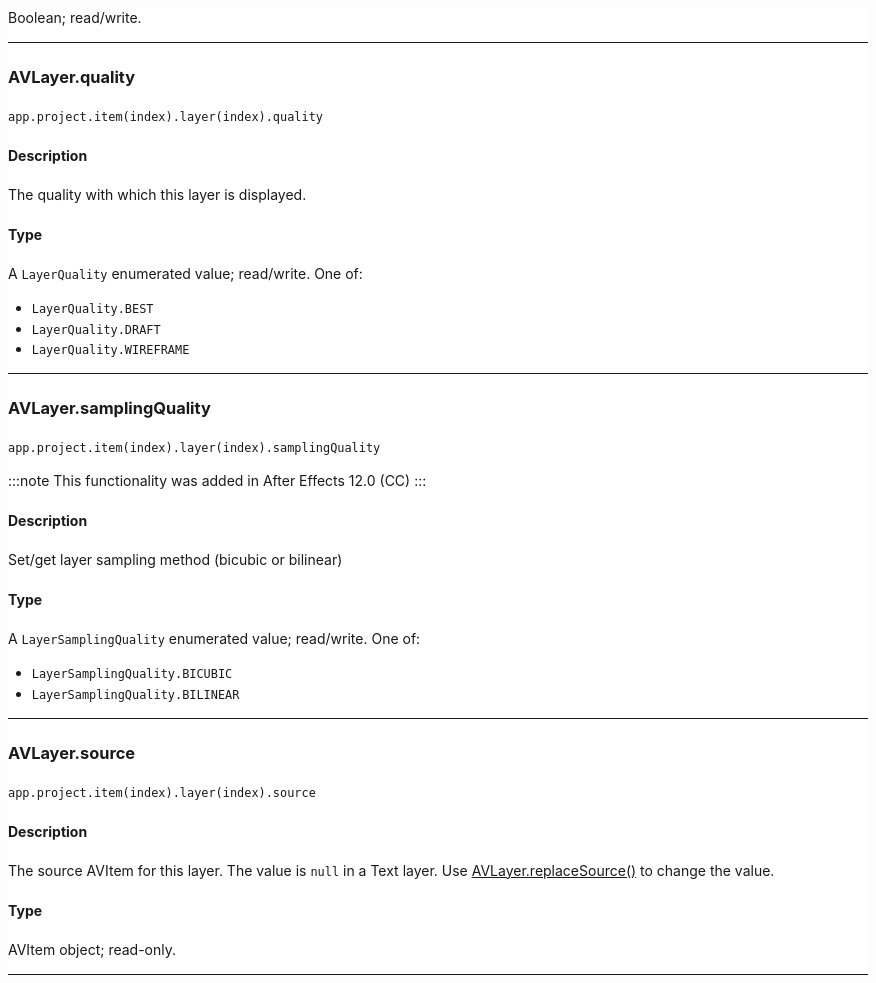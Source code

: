 Boolean; read/write.

---

### AVLayer.quality

`app.project.item(index).layer(index).quality`

#### Description

The quality with which this layer is displayed.

#### Type

A `LayerQuality` enumerated value; read/write. One of:

- `LayerQuality.BEST`
- `LayerQuality.DRAFT`
- `LayerQuality.WIREFRAME`

---

### AVLayer.samplingQuality

`app.project.item(index).layer(index).samplingQuality`

:::note
This functionality was added in After Effects 12.0 (CC)
:::


#### Description

Set/get layer sampling method (bicubic or bilinear)

#### Type

A `LayerSamplingQuality` enumerated value; read/write. One of:

- `LayerSamplingQuality.BICUBIC`
- `LayerSamplingQuality.BILINEAR`

---

### AVLayer.source

`app.project.item(index).layer(index).source`

#### Description

The source AVItem for this layer. The value is `null` in a Text layer. Use [AVLayer.replaceSource()](#avlayerreplacesource) to change the value.

#### Type

AVItem object; read-only.

---
